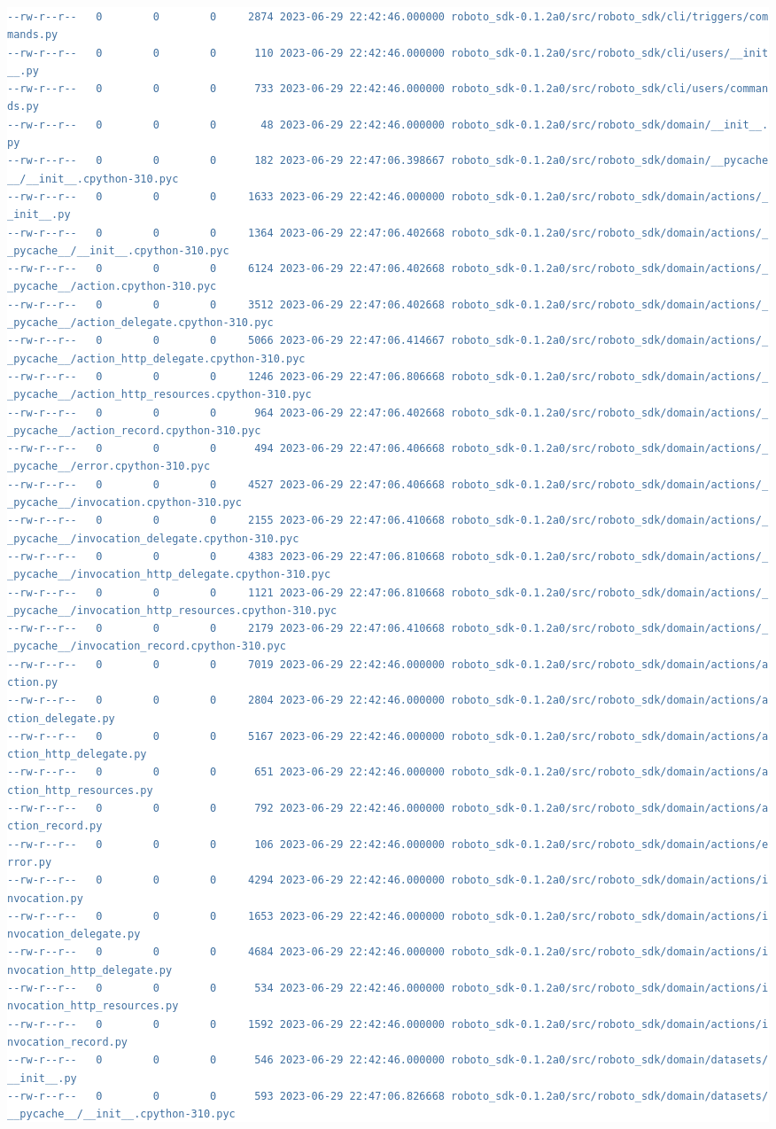 ```diff
--rw-r--r--   0        0        0     2874 2023-06-29 22:42:46.000000 roboto_sdk-0.1.2a0/src/roboto_sdk/cli/triggers/commands.py
--rw-r--r--   0        0        0      110 2023-06-29 22:42:46.000000 roboto_sdk-0.1.2a0/src/roboto_sdk/cli/users/__init__.py
--rw-r--r--   0        0        0      733 2023-06-29 22:42:46.000000 roboto_sdk-0.1.2a0/src/roboto_sdk/cli/users/commands.py
--rw-r--r--   0        0        0       48 2023-06-29 22:42:46.000000 roboto_sdk-0.1.2a0/src/roboto_sdk/domain/__init__.py
--rw-r--r--   0        0        0      182 2023-06-29 22:47:06.398667 roboto_sdk-0.1.2a0/src/roboto_sdk/domain/__pycache__/__init__.cpython-310.pyc
--rw-r--r--   0        0        0     1633 2023-06-29 22:42:46.000000 roboto_sdk-0.1.2a0/src/roboto_sdk/domain/actions/__init__.py
--rw-r--r--   0        0        0     1364 2023-06-29 22:47:06.402668 roboto_sdk-0.1.2a0/src/roboto_sdk/domain/actions/__pycache__/__init__.cpython-310.pyc
--rw-r--r--   0        0        0     6124 2023-06-29 22:47:06.402668 roboto_sdk-0.1.2a0/src/roboto_sdk/domain/actions/__pycache__/action.cpython-310.pyc
--rw-r--r--   0        0        0     3512 2023-06-29 22:47:06.402668 roboto_sdk-0.1.2a0/src/roboto_sdk/domain/actions/__pycache__/action_delegate.cpython-310.pyc
--rw-r--r--   0        0        0     5066 2023-06-29 22:47:06.414667 roboto_sdk-0.1.2a0/src/roboto_sdk/domain/actions/__pycache__/action_http_delegate.cpython-310.pyc
--rw-r--r--   0        0        0     1246 2023-06-29 22:47:06.806668 roboto_sdk-0.1.2a0/src/roboto_sdk/domain/actions/__pycache__/action_http_resources.cpython-310.pyc
--rw-r--r--   0        0        0      964 2023-06-29 22:47:06.402668 roboto_sdk-0.1.2a0/src/roboto_sdk/domain/actions/__pycache__/action_record.cpython-310.pyc
--rw-r--r--   0        0        0      494 2023-06-29 22:47:06.406668 roboto_sdk-0.1.2a0/src/roboto_sdk/domain/actions/__pycache__/error.cpython-310.pyc
--rw-r--r--   0        0        0     4527 2023-06-29 22:47:06.406668 roboto_sdk-0.1.2a0/src/roboto_sdk/domain/actions/__pycache__/invocation.cpython-310.pyc
--rw-r--r--   0        0        0     2155 2023-06-29 22:47:06.410668 roboto_sdk-0.1.2a0/src/roboto_sdk/domain/actions/__pycache__/invocation_delegate.cpython-310.pyc
--rw-r--r--   0        0        0     4383 2023-06-29 22:47:06.810668 roboto_sdk-0.1.2a0/src/roboto_sdk/domain/actions/__pycache__/invocation_http_delegate.cpython-310.pyc
--rw-r--r--   0        0        0     1121 2023-06-29 22:47:06.810668 roboto_sdk-0.1.2a0/src/roboto_sdk/domain/actions/__pycache__/invocation_http_resources.cpython-310.pyc
--rw-r--r--   0        0        0     2179 2023-06-29 22:47:06.410668 roboto_sdk-0.1.2a0/src/roboto_sdk/domain/actions/__pycache__/invocation_record.cpython-310.pyc
--rw-r--r--   0        0        0     7019 2023-06-29 22:42:46.000000 roboto_sdk-0.1.2a0/src/roboto_sdk/domain/actions/action.py
--rw-r--r--   0        0        0     2804 2023-06-29 22:42:46.000000 roboto_sdk-0.1.2a0/src/roboto_sdk/domain/actions/action_delegate.py
--rw-r--r--   0        0        0     5167 2023-06-29 22:42:46.000000 roboto_sdk-0.1.2a0/src/roboto_sdk/domain/actions/action_http_delegate.py
--rw-r--r--   0        0        0      651 2023-06-29 22:42:46.000000 roboto_sdk-0.1.2a0/src/roboto_sdk/domain/actions/action_http_resources.py
--rw-r--r--   0        0        0      792 2023-06-29 22:42:46.000000 roboto_sdk-0.1.2a0/src/roboto_sdk/domain/actions/action_record.py
--rw-r--r--   0        0        0      106 2023-06-29 22:42:46.000000 roboto_sdk-0.1.2a0/src/roboto_sdk/domain/actions/error.py
--rw-r--r--   0        0        0     4294 2023-06-29 22:42:46.000000 roboto_sdk-0.1.2a0/src/roboto_sdk/domain/actions/invocation.py
--rw-r--r--   0        0        0     1653 2023-06-29 22:42:46.000000 roboto_sdk-0.1.2a0/src/roboto_sdk/domain/actions/invocation_delegate.py
--rw-r--r--   0        0        0     4684 2023-06-29 22:42:46.000000 roboto_sdk-0.1.2a0/src/roboto_sdk/domain/actions/invocation_http_delegate.py
--rw-r--r--   0        0        0      534 2023-06-29 22:42:46.000000 roboto_sdk-0.1.2a0/src/roboto_sdk/domain/actions/invocation_http_resources.py
--rw-r--r--   0        0        0     1592 2023-06-29 22:42:46.000000 roboto_sdk-0.1.2a0/src/roboto_sdk/domain/actions/invocation_record.py
--rw-r--r--   0        0        0      546 2023-06-29 22:42:46.000000 roboto_sdk-0.1.2a0/src/roboto_sdk/domain/datasets/__init__.py
--rw-r--r--   0        0        0      593 2023-06-29 22:47:06.826668 roboto_sdk-0.1.2a0/src/roboto_sdk/domain/datasets/__pycache__/__init__.cpython-310.pyc
```